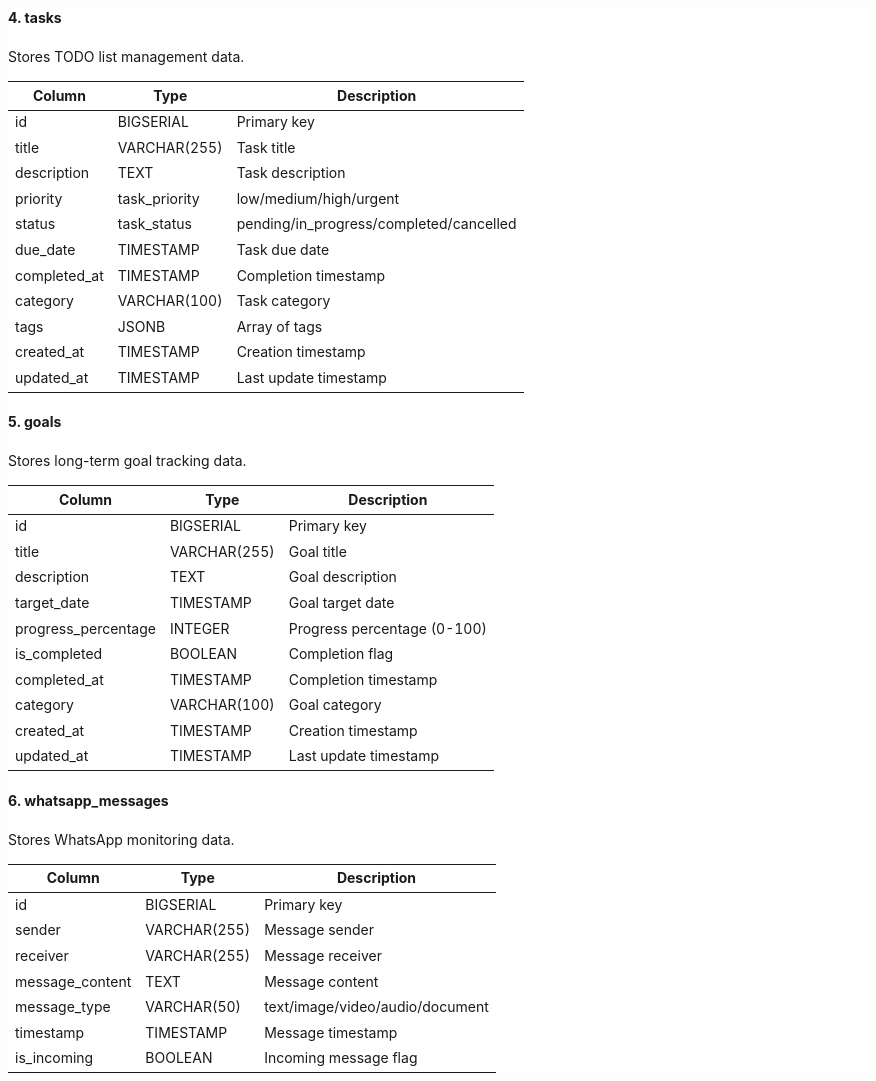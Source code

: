 #### 4. tasks
Stores TODO list management data.

| Column | Type | Description |
|--------|------|-------------|
| id | BIGSERIAL | Primary key |
| title | VARCHAR(255) | Task title |
| description | TEXT | Task description |
| priority | task_priority | low/medium/high/urgent |
| status | task_status | pending/in_progress/completed/cancelled |
| due_date | TIMESTAMP | Task due date |
| completed_at | TIMESTAMP | Completion timestamp |
| category | VARCHAR(100) | Task category |
| tags | JSONB | Array of tags |
| created_at | TIMESTAMP | Creation timestamp |
| updated_at | TIMESTAMP | Last update timestamp |

#### 5. goals
Stores long-term goal tracking data.

| Column | Type | Description |
|--------|------|-------------|
| id | BIGSERIAL | Primary key |
| title | VARCHAR(255) | Goal title |
| description | TEXT | Goal description |
| target_date | TIMESTAMP | Goal target date |
| progress_percentage | INTEGER | Progress percentage (0-100) |
| is_completed | BOOLEAN | Completion flag |
| completed_at | TIMESTAMP | Completion timestamp |
| category | VARCHAR(100) | Goal category |
| created_at | TIMESTAMP | Creation timestamp |
| updated_at | TIMESTAMP | Last update timestamp |

#### 6. whatsapp_messages
Stores WhatsApp monitoring data.

| Column | Type | Description |
|--------|------|-------------|
| id | BIGSERIAL | Primary key |
| sender | VARCHAR(255) | Message sender |
| receiver | VARCHAR(255) | Message receiver |
| message_content | TEXT | Message content |
| message_type | VARCHAR(50) | text/image/video/audio/document |
| timestamp | TIMESTAMP | Message timestamp |
| is_incoming | BOOLEAN | Incoming message flag |
